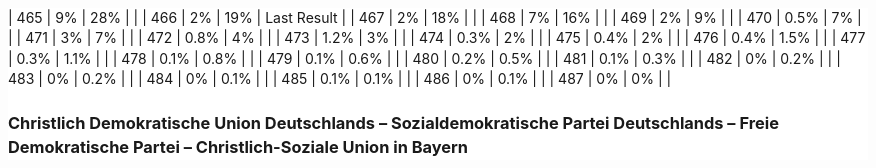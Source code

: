 | 465 | 9% | 28% |  |
| 466 | 2% | 19% | Last Result |
| 467 | 2% | 18% |  |
| 468 | 7% | 16% |  |
| 469 | 2% | 9% |  |
| 470 | 0.5% | 7% |  |
| 471 | 3% | 7% |  |
| 472 | 0.8% | 4% |  |
| 473 | 1.2% | 3% |  |
| 474 | 0.3% | 2% |  |
| 475 | 0.4% | 2% |  |
| 476 | 0.4% | 1.5% |  |
| 477 | 0.3% | 1.1% |  |
| 478 | 0.1% | 0.8% |  |
| 479 | 0.1% | 0.6% |  |
| 480 | 0.2% | 0.5% |  |
| 481 | 0.1% | 0.3% |  |
| 482 | 0% | 0.2% |  |
| 483 | 0% | 0.2% |  |
| 484 | 0% | 0.1% |  |
| 485 | 0.1% | 0.1% |  |
| 486 | 0% | 0.1% |  |
| 487 | 0% | 0% |  |

### Christlich Demokratische Union Deutschlands – Sozialdemokratische Partei Deutschlands – Freie Demokratische Partei – Christlich-Soziale Union in Bayern
